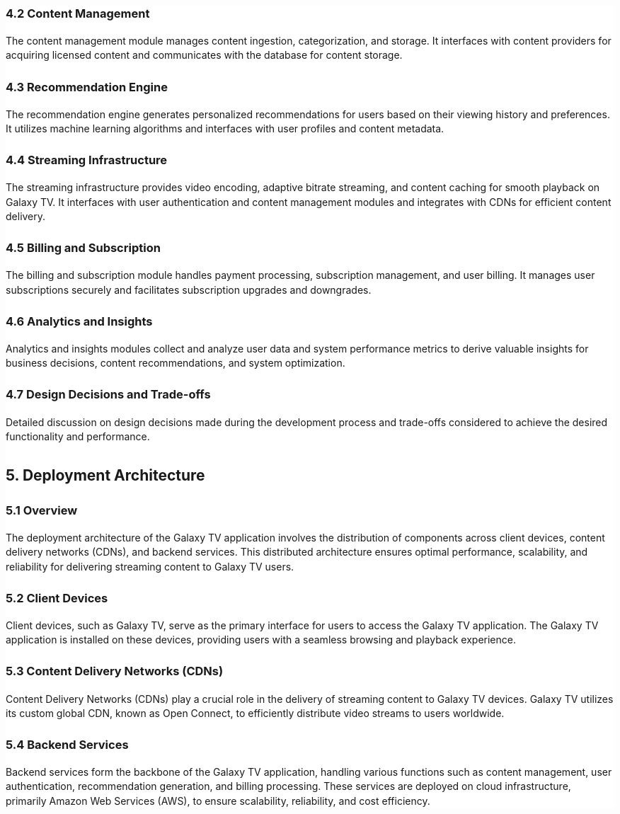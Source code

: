 ### 4.2 Content Management
The content management module manages content ingestion, categorization, and storage. It interfaces with content providers for acquiring licensed content and communicates with the database for content storage.
 
### 4.3 Recommendation Engine
The recommendation engine generates personalized recommendations for users based on their viewing history and preferences. It utilizes machine learning algorithms and interfaces with user profiles and content metadata.
 
### 4.4 Streaming Infrastructure
The streaming infrastructure provides video encoding, adaptive bitrate streaming, and content caching for smooth playback on Galaxy TV. It interfaces with user authentication and content management modules and integrates with CDNs for efficient content delivery.
 
### 4.5 Billing and Subscription
The billing and subscription module handles payment processing, subscription management, and user billing. It manages user subscriptions securely and facilitates subscription upgrades and downgrades.
 
### 4.6 Analytics and Insights
Analytics and insights modules collect and analyze user data and system performance metrics to derive valuable insights for business decisions, content recommendations, and system optimization.
 
### 4.7 Design Decisions and Trade-offs
Detailed discussion on design decisions made during the development process and trade-offs considered to achieve the desired functionality and performance.
 
## 5. Deployment Architecture
 
### 5.1 Overview
The deployment architecture of the Galaxy TV application involves the distribution of components across client devices, content delivery networks (CDNs), and backend services. This distributed architecture ensures optimal performance, scalability, and reliability for delivering streaming content to Galaxy TV users.
 
### 5.2 Client Devices
Client devices, such as Galaxy TV, serve as the primary interface for users to access the Galaxy TV application. The Galaxy TV application is installed on these devices, providing users with a seamless browsing and playback experience.
 
### 5.3 Content Delivery Networks (CDNs)
Content Delivery Networks (CDNs) play a crucial role in the delivery of streaming content to Galaxy TV devices. Galaxy TV utilizes its custom global CDN, known as Open Connect, to efficiently distribute video streams to users worldwide.
 
### 5.4 Backend Services
Backend services form the backbone of the Galaxy TV application, handling various functions such as content management, user authentication, recommendation generation, and billing processing. These services are deployed on cloud infrastructure, primarily Amazon Web Services (AWS), to ensure scalability, reliability, and cost efficiency.
 